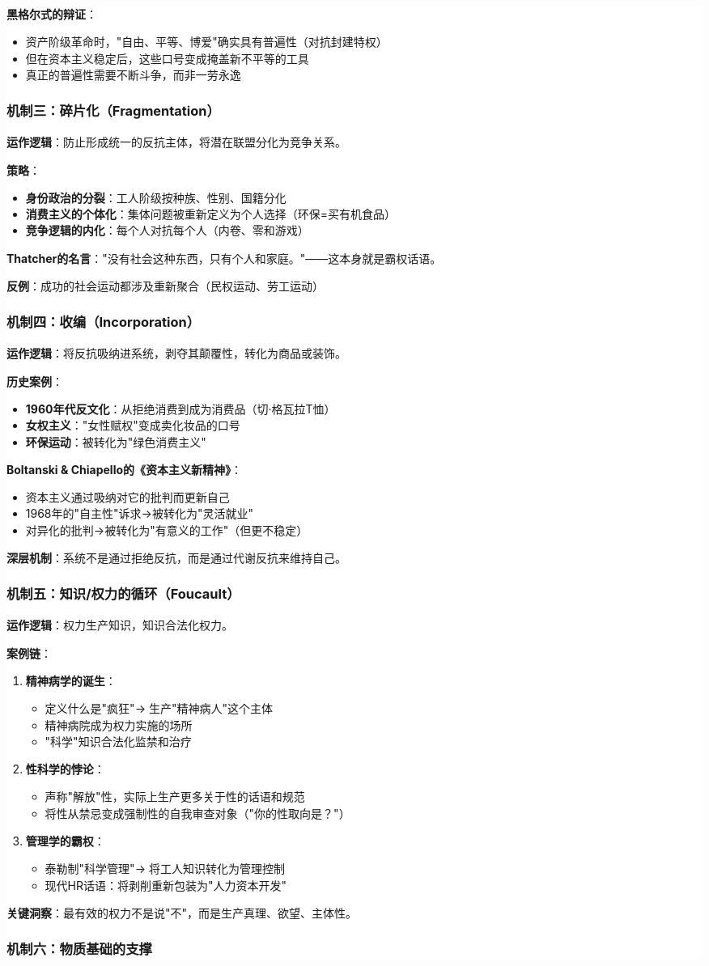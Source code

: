 **黑格尔式的辩证**：
- 资产阶级革命时，"自由、平等、博爱"确实具有普遍性（对抗封建特权）
- 但在资本主义稳定后，这些口号变成掩盖新不平等的工具
- 真正的普遍性需要不断斗争，而非一劳永逸

### 机制三：碎片化（Fragmentation）

**运作逻辑**：防止形成统一的反抗主体，将潜在联盟分化为竞争关系。

**策略**：
- **身份政治的分裂**：工人阶级按种族、性别、国籍分化
- **消费主义的个体化**：集体问题被重新定义为个人选择（环保=买有机食品）
- **竞争逻辑的内化**：每个人对抗每个人（内卷、零和游戏）

**Thatcher的名言**："没有社会这种东西，只有个人和家庭。"——这本身就是霸权话语。

**反例**：成功的社会运动都涉及重新聚合（民权运动、劳工运动）

### 机制四：收编（Incorporation）

**运作逻辑**：将反抗吸纳进系统，剥夺其颠覆性，转化为商品或装饰。

**历史案例**：
- **1960年代反文化**：从拒绝消费到成为消费品（切·格瓦拉T恤）
- **女权主义**："女性赋权"变成卖化妆品的口号
- **环保运动**：被转化为"绿色消费主义"

**Boltanski & Chiapello的《资本主义新精神》**：
- 资本主义通过吸纳对它的批判而更新自己
- 1968年的"自主性"诉求→被转化为"灵活就业"
- 对异化的批判→被转化为"有意义的工作"（但更不稳定）

**深层机制**：系统不是通过拒绝反抗，而是通过代谢反抗来维持自己。

### 机制五：知识/权力的循环（Foucault）

**运作逻辑**：权力生产知识，知识合法化权力。

**案例链**：
1. **精神病学的诞生**：
   - 定义什么是"疯狂"→ 生产"精神病人"这个主体
   - 精神病院成为权力实施的场所
   - "科学"知识合法化监禁和治疗

2. **性科学的悖论**：
   - 声称"解放"性，实际上生产更多关于性的话语和规范
   - 将性从禁忌变成强制性的自我审查对象（"你的性取向是？"）

3. **管理学的霸权**：
   - 泰勒制"科学管理"→ 将工人知识转化为管理控制
   - 现代HR话语：将剥削重新包装为"人力资本开发"

**关键洞察**：最有效的权力不是说"不"，而是生产真理、欲望、主体性。

### 机制六：物质基础的支撑
